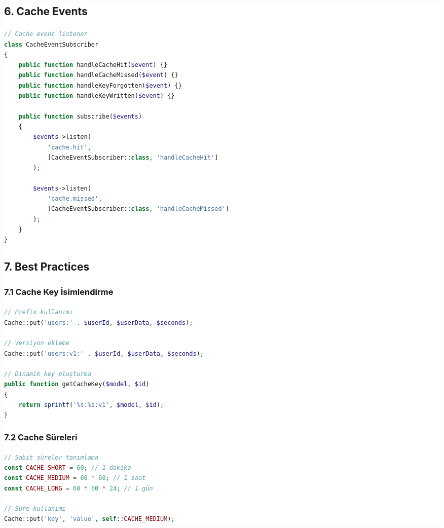 ## 6. Cache Events

```php
// Cache event listener
class CacheEventSubscriber
{
    public function handleCacheHit($event) {}
    public function handleCacheMissed($event) {}
    public function handleKeyForgotten($event) {}
    public function handleKeyWritten($event) {}

    public function subscribe($events)
    {
        $events->listen(
            'cache.hit',
            [CacheEventSubscriber::class, 'handleCacheHit']
        );

        $events->listen(
            'cache.missed',
            [CacheEventSubscriber::class, 'handleCacheMissed']
        );
    }
}
```

## 7. Best Practices

### 7.1 Cache Key İsimlendirme

```php
// Prefix kullanımı
Cache::put('users:' . $userId, $userData, $seconds);

// Versiyon ekleme
Cache::put('users:v1:' . $userId, $userData, $seconds);

// Dinamik key oluşturma
public function getCacheKey($model, $id)
{
    return sprintf('%s:%s:v1', $model, $id);
}
```

### 7.2 Cache Süreleri

```php
// Sabit süreler tanımlama
const CACHE_SHORT = 60; // 1 dakika
const CACHE_MEDIUM = 60 * 60; // 1 saat
const CACHE_LONG = 60 * 60 * 24; // 1 gün

// Süre kullanımı
Cache::put('key', 'value', self::CACHE_MEDIUM);
```
